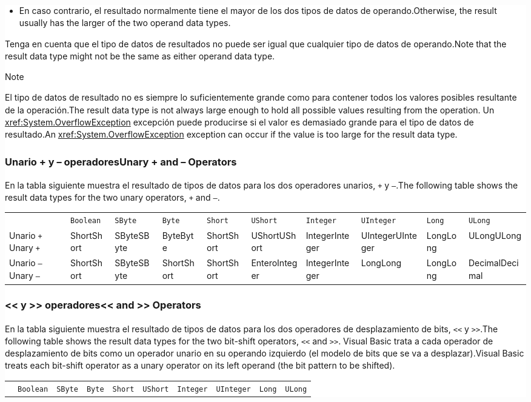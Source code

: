 -   <span data-ttu-id="1241b-156">En caso contrario, el resultado normalmente tiene el mayor de los dos tipos de datos de operando.</span><span class="sxs-lookup"><span data-stu-id="1241b-156">Otherwise, the result usually has the larger of the two operand data types.</span></span>  
  
 <span data-ttu-id="1241b-157">Tenga en cuenta que el tipo de datos de resultados no puede ser igual que cualquier tipo de datos de operando.</span><span class="sxs-lookup"><span data-stu-id="1241b-157">Note that the result data type might not be the same as either operand data type.</span></span>  
  
> [!NOTE]
>  <span data-ttu-id="1241b-158">El tipo de datos de resultado no es siempre lo suficientemente grande como para contener todos los valores posibles resultante de la operación.</span><span class="sxs-lookup"><span data-stu-id="1241b-158">The result data type is not always large enough to hold all possible values resulting from the operation.</span></span> <span data-ttu-id="1241b-159">Un <xref:System.OverflowException> excepción puede producirse si el valor es demasiado grande para el tipo de datos de resultado.</span><span class="sxs-lookup"><span data-stu-id="1241b-159">An <xref:System.OverflowException> exception can occur if the value is too large for the result data type.</span></span>  
  
### <a name="unary--and--operators"></a><span data-ttu-id="1241b-160">Unario + y – operadores</span><span class="sxs-lookup"><span data-stu-id="1241b-160">Unary + and – Operators</span></span>  
 <span data-ttu-id="1241b-161">En la tabla siguiente muestra el resultado de tipos de datos para los dos operadores unarios, `+` y `–`.</span><span class="sxs-lookup"><span data-stu-id="1241b-161">The following table shows the result data types for the two unary operators, `+` and `–`.</span></span>  
  
|||||||||||  
|---|---|---|---|---|---|---|---|---|---|  
||`Boolean`|`SByte`|`Byte`|`Short`|`UShort`|`Integer`|`UInteger`|`Long`|`ULong`|  
|<span data-ttu-id="1241b-162">Unario `+`</span><span class="sxs-lookup"><span data-stu-id="1241b-162">Unary `+`</span></span>|<span data-ttu-id="1241b-163">Short</span><span class="sxs-lookup"><span data-stu-id="1241b-163">Short</span></span>|<span data-ttu-id="1241b-164">SByte</span><span class="sxs-lookup"><span data-stu-id="1241b-164">SByte</span></span>|<span data-ttu-id="1241b-165">Byte</span><span class="sxs-lookup"><span data-stu-id="1241b-165">Byte</span></span>|<span data-ttu-id="1241b-166">Short</span><span class="sxs-lookup"><span data-stu-id="1241b-166">Short</span></span>|<span data-ttu-id="1241b-167">UShort</span><span class="sxs-lookup"><span data-stu-id="1241b-167">UShort</span></span>|<span data-ttu-id="1241b-168">Integer</span><span class="sxs-lookup"><span data-stu-id="1241b-168">Integer</span></span>|<span data-ttu-id="1241b-169">UInteger</span><span class="sxs-lookup"><span data-stu-id="1241b-169">UInteger</span></span>|<span data-ttu-id="1241b-170">Long</span><span class="sxs-lookup"><span data-stu-id="1241b-170">Long</span></span>|<span data-ttu-id="1241b-171">ULong</span><span class="sxs-lookup"><span data-stu-id="1241b-171">ULong</span></span>|  
|<span data-ttu-id="1241b-172">Unario `–`</span><span class="sxs-lookup"><span data-stu-id="1241b-172">Unary `–`</span></span>|<span data-ttu-id="1241b-173">Short</span><span class="sxs-lookup"><span data-stu-id="1241b-173">Short</span></span>|<span data-ttu-id="1241b-174">SByte</span><span class="sxs-lookup"><span data-stu-id="1241b-174">SByte</span></span>|<span data-ttu-id="1241b-175">Short</span><span class="sxs-lookup"><span data-stu-id="1241b-175">Short</span></span>|<span data-ttu-id="1241b-176">Short</span><span class="sxs-lookup"><span data-stu-id="1241b-176">Short</span></span>|<span data-ttu-id="1241b-177">Entero</span><span class="sxs-lookup"><span data-stu-id="1241b-177">Integer</span></span>|<span data-ttu-id="1241b-178">Integer</span><span class="sxs-lookup"><span data-stu-id="1241b-178">Integer</span></span>|<span data-ttu-id="1241b-179">Long</span><span class="sxs-lookup"><span data-stu-id="1241b-179">Long</span></span>|<span data-ttu-id="1241b-180">Long</span><span class="sxs-lookup"><span data-stu-id="1241b-180">Long</span></span>|<span data-ttu-id="1241b-181">Decimal</span><span class="sxs-lookup"><span data-stu-id="1241b-181">Decimal</span></span>|  
  
### <a name="-and--operators"></a><span data-ttu-id="1241b-182"><\< y >> operadores</span><span class="sxs-lookup"><span data-stu-id="1241b-182"><\< and >> Operators</span></span>  
 <span data-ttu-id="1241b-183">En la tabla siguiente muestra el resultado de tipos de datos para los dos operadores de desplazamiento de bits, `<<` y `>>`.</span><span class="sxs-lookup"><span data-stu-id="1241b-183">The following table shows the result data types for the two bit-shift operators, `<<` and `>>`.</span></span> <span data-ttu-id="1241b-184">Visual Basic trata a cada operador de desplazamiento de bits como un operador unario en su operando izquierdo (el modelo de bits que se va a desplazar).</span><span class="sxs-lookup"><span data-stu-id="1241b-184">Visual Basic treats each bit-shift operator as a unary operator on its left operand (the bit pattern to be shifted).</span></span>  
  
|||||||||||  
|---|---|---|---|---|---|---|---|---|---|  
||`Boolean`|`SByte`|`Byte`|`Short`|`UShort`|`Integer`|`UInteger`|`Long`|`ULong`|  
